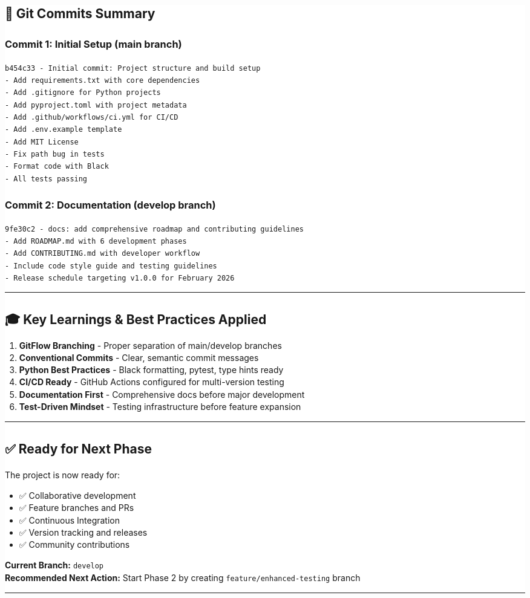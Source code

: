 
## 📝 Git Commits Summary

### Commit 1: Initial Setup (main branch)
```
b454c33 - Initial commit: Project structure and build setup
- Add requirements.txt with core dependencies
- Add .gitignore for Python projects
- Add pyproject.toml with project metadata
- Add .github/workflows/ci.yml for CI/CD
- Add .env.example template
- Add MIT License
- Fix path bug in tests
- Format code with Black
- All tests passing
```

### Commit 2: Documentation (develop branch)
```
9fe30c2 - docs: add comprehensive roadmap and contributing guidelines
- Add ROADMAP.md with 6 development phases
- Add CONTRIBUTING.md with developer workflow
- Include code style guide and testing guidelines
- Release schedule targeting v1.0.0 for February 2026
```

---

## 🎓 Key Learnings & Best Practices Applied

1. **GitFlow Branching** - Proper separation of main/develop branches
2. **Conventional Commits** - Clear, semantic commit messages
3. **Python Best Practices** - Black formatting, pytest, type hints ready
4. **CI/CD Ready** - GitHub Actions configured for multi-version testing
5. **Documentation First** - Comprehensive docs before major development
6. **Test-Driven Mindset** - Testing infrastructure before feature expansion

---

## ✅ Ready for Next Phase

The project is now ready for:
- ✅ Collaborative development
- ✅ Feature branches and PRs
- ✅ Continuous Integration
- ✅ Version tracking and releases
- ✅ Community contributions

**Current Branch:** `develop`  
**Recommended Next Action:** Start Phase 2 by creating `feature/enhanced-testing` branch

---
